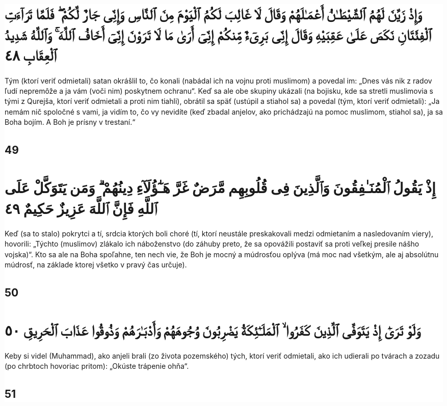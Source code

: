 <h1 class="verse-arabic">وَإِذْ زَيَّنَ لَهُمُ ٱلشَّيْطَـٰنُ أَعْمَـٰلَهُمْ وَقَالَ لَا غَالِبَ لَكُمُ ٱلْيَوْمَ مِنَ ٱلنَّاسِ وَإِنِّى جَارٌ لَّكُمْ ۖ فَلَمَّا تَرَآءَتِ ٱلْفِئَتَانِ نَكَصَ عَلَىٰ عَقِبَيْهِ وَقَالَ إِنِّى بَرِىٓءٌ مِّنكُمْ إِنِّىٓ أَرَىٰ مَا لَا تَرَوْنَ إِنِّىٓ أَخَافُ ٱللَّهَ ۚ وَٱللَّهُ شَدِيدُ ٱلْعِقَابِ ٤٨</h1>
</div>

<p>Tým (ktorí veriť odmietali) satan okrášlil to, čo konali (nabádal ich na vojnu proti muslimom) a povedal im: „Dnes vás nik z radov ľudí nepremôže a ja vám (voči nim) poskytnem ochranu“. Keď sa ale obe skupiny ukázali (na bojisku, kde sa stretli muslimovia s tými z Qurejša, ktorí veriť odmietali a proti nim tiahli), obrátil sa späť (ustúpil a stiahol sa) a povedal (tým, ktorí veriť odmietali): „Ja nemám nič spoločné s vami, ja vidím to, čo vy nevidíte (keď zbadal anjelov, ako prichádzajú na pomoc muslimom, stiahol sa), ja sa Boha bojím. A Boh je prísny v trestaní.“</p>
</div>

<div class="break"></div>

## 49


<Badge type="info" text="8:49" class="badge" />
<div>
<div class="main-verse" >

<h1 class="verse-arabic">إِذْ يَقُولُ ٱلْمُنَـٰفِقُونَ وَٱلَّذِينَ فِى قُلُوبِهِم مَّرَضٌ غَرَّ هَـٰٓؤُلَآءِ دِينُهُمْ ۗ وَمَن يَتَوَكَّلْ عَلَى ٱللَّهِ فَإِنَّ ٱللَّهَ عَزِيزٌ حَكِيمٌ ٤٩</h1>
</div>

<p>Keď (sa to stalo) pokrytci a tí, srdcia ktorých boli choré (tí, ktorí neustále preskakovali medzi odmietaním a nasledovaním viery), hovorili: „Týchto (muslimov) zlákalo ich náboženstvo (do záhuby preto, že sa opovážili postaviť sa proti veľkej presile nášho vojska)“. Kto sa ale na Boha spoľahne, ten nech vie, že Boh je mocný a múdrosťou oplýva (má moc nad všetkým, ale aj absolútnu múdrosť, na základe ktorej všetko v pravý čas určuje).</p>
</div>
<div class="break"></div>

## 50


<Badge type="info" text="8:50" class="badge" />
<div>
<div class="main-verse" >

<h1 class="verse-arabic">وَلَوْ تَرَىٰٓ إِذْ يَتَوَفَّى ٱلَّذِينَ كَفَرُوا ۙ ٱلْمَلَـٰٓئِكَةُ يَضْرِبُونَ وُجُوهَهُمْ وَأَدْبَـٰرَهُمْ وَذُوقُوا عَذَابَ ٱلْحَرِيقِ ٥٠</h1>
</div>

<p>Keby si videl (Muhammad), ako anjeli brali (zo života pozemského) tých, ktorí veriť odmietali, ako ich udierali po tvárach a zozadu (po chrbtoch hovoriac pritom): „Okúste trápenie ohňa“.</p>
</div>

<div class="break"></div>

## 51

